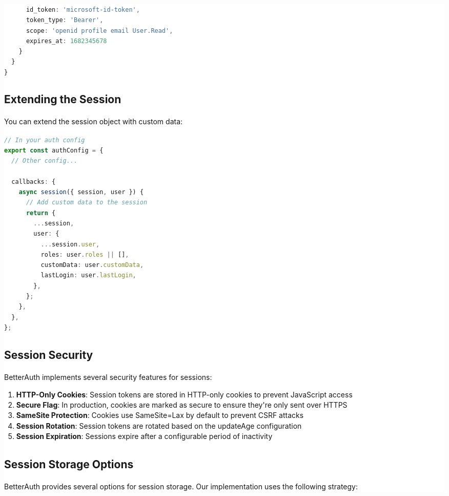 ```typescript
      id_token: 'microsoft-id-token',
      token_type: 'Bearer',
      scope: 'openid profile email User.Read',
      expires_at: 1682345678
    }
  }
}
```

## Extending the Session

You can extend the session object with custom data:

```typescript
// In your auth config
export const authConfig = {
  // Other config...
  
  callbacks: {
    async session({ session, user }) {
      // Add custom data to the session
      return {
        ...session,
        user: {
          ...session.user,
          roles: user.roles || [],
          customData: user.customData,
          lastLogin: user.lastLogin,
        },
      };
    },
  },
};
```

## Session Security

BetterAuth implements several security features for sessions:

1. **HTTP-Only Cookies**: Session tokens are stored in HTTP-only cookies to prevent JavaScript access
2. **Secure Flag**: In production, cookies are marked as secure to ensure they're only sent over HTTPS
3. **SameSite Protection**: Cookies use SameSite=Lax by default to prevent CSRF attacks
4. **Session Rotation**: Session tokens are rotated based on the updateAge configuration
5. **Session Expiration**: Sessions expire after a configurable period of inactivity

## Session Storage Options

BetterAuth provides several options for session storage. Our implementation uses the following strategy:
